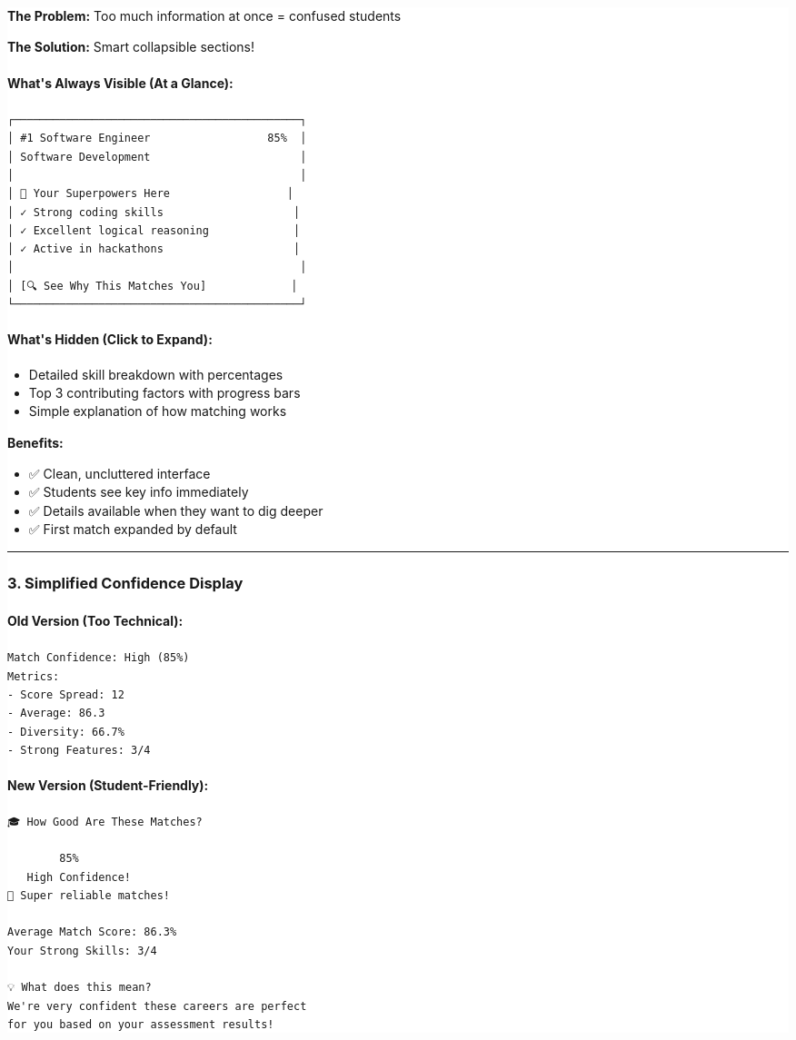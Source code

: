 **The Problem:** Too much information at once = confused students

**The Solution:** Smart collapsible sections!

#### What's Always Visible (At a Glance):
```
┌────────────────────────────────────────────┐
│ #1 Software Engineer                  85%  │
│ Software Development                       │
│                                            │
│ 💪 Your Superpowers Here                  │
│ ✓ Strong coding skills                    │
│ ✓ Excellent logical reasoning             │
│ ✓ Active in hackathons                    │
│                                            │
│ [🔍 See Why This Matches You]             │
└────────────────────────────────────────────┘
```

#### What's Hidden (Click to Expand):
- Detailed skill breakdown with percentages
- Top 3 contributing factors with progress bars
- Simple explanation of how matching works

**Benefits:**
- ✅ Clean, uncluttered interface
- ✅ Students see key info immediately
- ✅ Details available when they want to dig deeper
- ✅ First match expanded by default

---

### 3. **Simplified Confidence Display**

#### Old Version (Too Technical):
```
Match Confidence: High (85%)
Metrics:
- Score Spread: 12
- Average: 86.3
- Diversity: 66.7%
- Strong Features: 3/4
```

#### New Version (Student-Friendly):
```
🎓 How Good Are These Matches?

        85%
   High Confidence!
🎉 Super reliable matches!

Average Match Score: 86.3%
Your Strong Skills: 3/4

💡 What does this mean?
We're very confident these careers are perfect
for you based on your assessment results!
```
